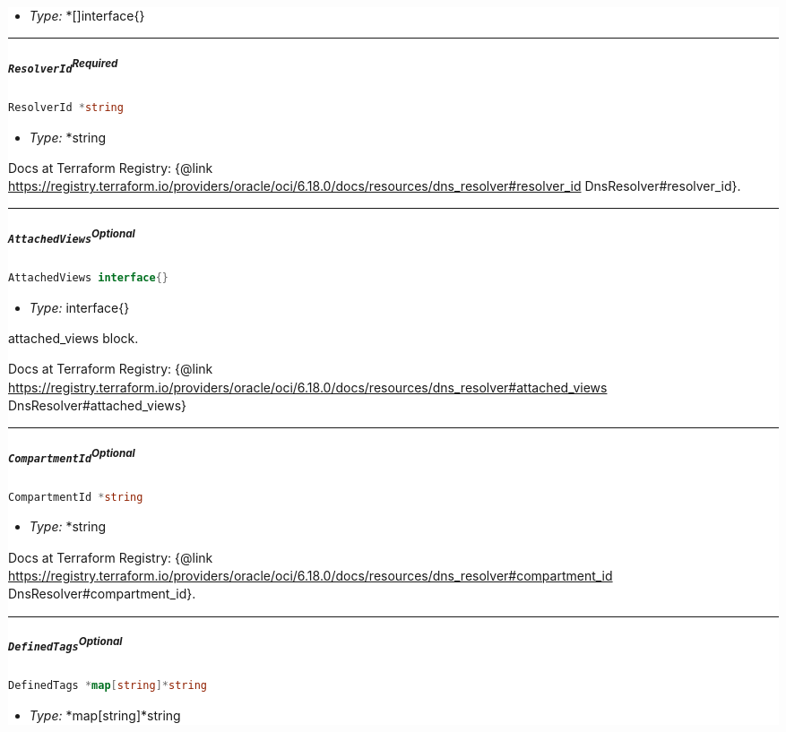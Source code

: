 - *Type:* *[]interface{}

---

##### `ResolverId`<sup>Required</sup> <a name="ResolverId" id="rhizo-co-terraform-provider-oci.dnsResolver.DnsResolverConfig.property.resolverId"></a>

```go
ResolverId *string
```

- *Type:* *string

Docs at Terraform Registry: {@link https://registry.terraform.io/providers/oracle/oci/6.18.0/docs/resources/dns_resolver#resolver_id DnsResolver#resolver_id}.

---

##### `AttachedViews`<sup>Optional</sup> <a name="AttachedViews" id="rhizo-co-terraform-provider-oci.dnsResolver.DnsResolverConfig.property.attachedViews"></a>

```go
AttachedViews interface{}
```

- *Type:* interface{}

attached_views block.

Docs at Terraform Registry: {@link https://registry.terraform.io/providers/oracle/oci/6.18.0/docs/resources/dns_resolver#attached_views DnsResolver#attached_views}

---

##### `CompartmentId`<sup>Optional</sup> <a name="CompartmentId" id="rhizo-co-terraform-provider-oci.dnsResolver.DnsResolverConfig.property.compartmentId"></a>

```go
CompartmentId *string
```

- *Type:* *string

Docs at Terraform Registry: {@link https://registry.terraform.io/providers/oracle/oci/6.18.0/docs/resources/dns_resolver#compartment_id DnsResolver#compartment_id}.

---

##### `DefinedTags`<sup>Optional</sup> <a name="DefinedTags" id="rhizo-co-terraform-provider-oci.dnsResolver.DnsResolverConfig.property.definedTags"></a>

```go
DefinedTags *map[string]*string
```

- *Type:* *map[string]*string
